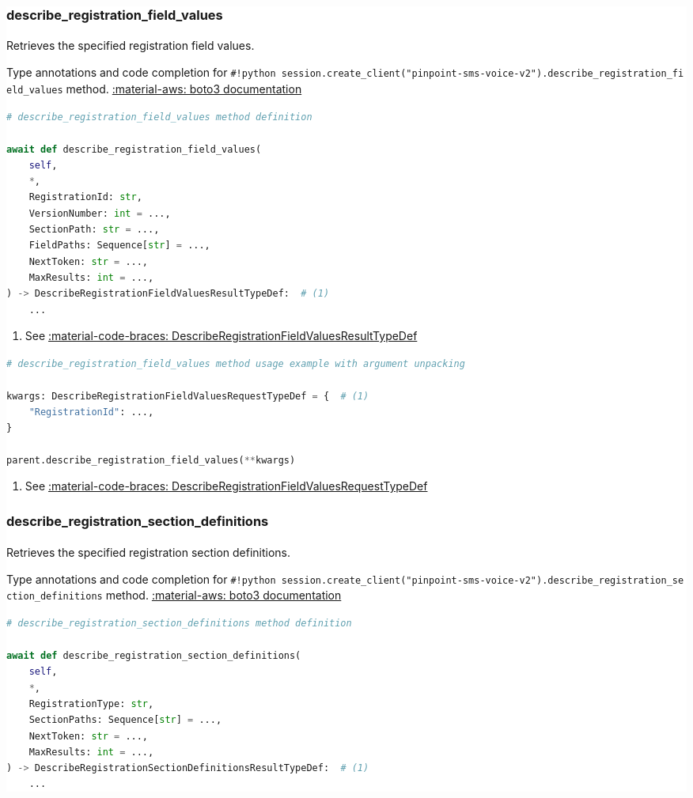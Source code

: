 ### describe\_registration\_field\_values

Retrieves the specified registration field values.

Type annotations and code completion for `#!python session.create_client("pinpoint-sms-voice-v2").describe_registration_field_values` method.
[:material-aws: boto3 documentation](https://boto3.amazonaws.com/v1/documentation/api/latest/reference/services/pinpoint-sms-voice-v2/client/describe_registration_field_values.html)

```python
# describe_registration_field_values method definition

await def describe_registration_field_values(
    self,
    *,
    RegistrationId: str,
    VersionNumber: int = ...,
    SectionPath: str = ...,
    FieldPaths: Sequence[str] = ...,
    NextToken: str = ...,
    MaxResults: int = ...,
) -> DescribeRegistrationFieldValuesResultTypeDef:  # (1)
    ...
```

1. See [:material-code-braces: DescribeRegistrationFieldValuesResultTypeDef](./type_defs.md#describeregistrationfieldvaluesresulttypedef)


```python
# describe_registration_field_values method usage example with argument unpacking

kwargs: DescribeRegistrationFieldValuesRequestTypeDef = {  # (1)
    "RegistrationId": ...,
}

parent.describe_registration_field_values(**kwargs)
```

1. See [:material-code-braces: DescribeRegistrationFieldValuesRequestTypeDef](./type_defs.md#describeregistrationfieldvaluesrequesttypedef)

### describe\_registration\_section\_definitions

Retrieves the specified registration section definitions.

Type annotations and code completion for `#!python session.create_client("pinpoint-sms-voice-v2").describe_registration_section_definitions` method.
[:material-aws: boto3 documentation](https://boto3.amazonaws.com/v1/documentation/api/latest/reference/services/pinpoint-sms-voice-v2/client/describe_registration_section_definitions.html)

```python
# describe_registration_section_definitions method definition

await def describe_registration_section_definitions(
    self,
    *,
    RegistrationType: str,
    SectionPaths: Sequence[str] = ...,
    NextToken: str = ...,
    MaxResults: int = ...,
) -> DescribeRegistrationSectionDefinitionsResultTypeDef:  # (1)
    ...
```
